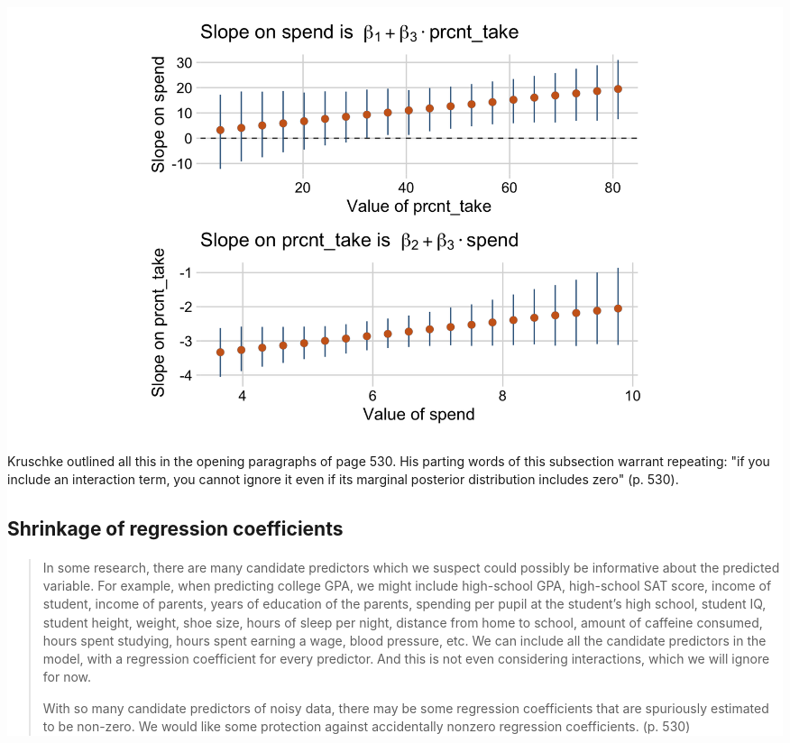 <img src="18_files/figure-html/unnamed-chunk-52-1.png" width="576" style="display: block; margin: auto;" />

Kruschke outlined all this in the opening paragraphs of page 530. His parting words of this subsection warrant repeating: "if you include an interaction term, you cannot ignore it even if its marginal posterior distribution includes zero" (p. 530).

## Shrinkage of regression coefficients

> In some research, there are many candidate predictors which we suspect could possibly be informative about the predicted variable. For example, when predicting college GPA, we might include high-school GPA, high-school SAT score, income of student, income of parents, years of education of the parents, spending per pupil at the student’s high school, student IQ, student height, weight, shoe size, hours of sleep per night, distance from home to school, amount of caffeine consumed, hours spent studying, hours spent earning a wage, blood pressure, etc. We can include all the candidate predictors in the model, with a regression coefficient for every predictor. And this is not even considering interactions, which we will ignore for now.
>
> With so many candidate predictors of noisy data, there may be some regression coefficients that are spuriously estimated to be non-zero. We would like some protection against accidentally nonzero regression coefficients. (p. 530)
